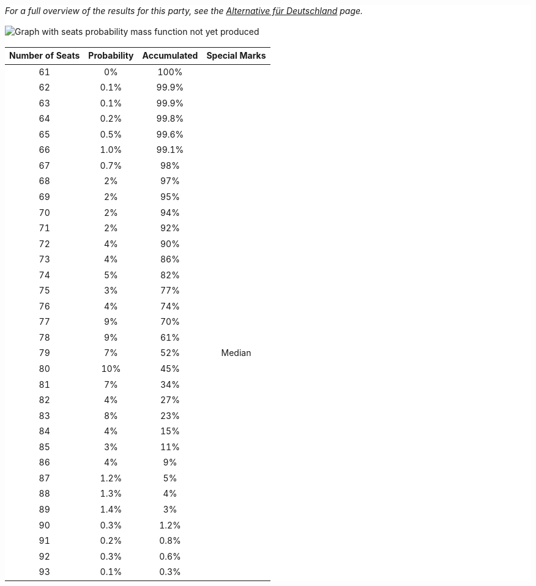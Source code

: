 *For a full overview of the results for this party, see the [Alternative für Deutschland](party-alternativefürdeutschland.html) page.*

![Graph with seats probability mass function not yet produced](2021-08-09-Forsa-seats-pmf-alternativefürdeutschland.png "Seats Probability Mass Function")

| Number of Seats | Probability | Accumulated | Special Marks |
|:---------------:|:-----------:|:-----------:|:-------------:|
| 61 | 0% | 100% |  |
| 62 | 0.1% | 99.9% |  |
| 63 | 0.1% | 99.9% |  |
| 64 | 0.2% | 99.8% |  |
| 65 | 0.5% | 99.6% |  |
| 66 | 1.0% | 99.1% |  |
| 67 | 0.7% | 98% |  |
| 68 | 2% | 97% |  |
| 69 | 2% | 95% |  |
| 70 | 2% | 94% |  |
| 71 | 2% | 92% |  |
| 72 | 4% | 90% |  |
| 73 | 4% | 86% |  |
| 74 | 5% | 82% |  |
| 75 | 3% | 77% |  |
| 76 | 4% | 74% |  |
| 77 | 9% | 70% |  |
| 78 | 9% | 61% |  |
| 79 | 7% | 52% | Median |
| 80 | 10% | 45% |  |
| 81 | 7% | 34% |  |
| 82 | 4% | 27% |  |
| 83 | 8% | 23% |  |
| 84 | 4% | 15% |  |
| 85 | 3% | 11% |  |
| 86 | 4% | 9% |  |
| 87 | 1.2% | 5% |  |
| 88 | 1.3% | 4% |  |
| 89 | 1.4% | 3% |  |
| 90 | 0.3% | 1.2% |  |
| 91 | 0.2% | 0.8% |  |
| 92 | 0.3% | 0.6% |  |
| 93 | 0.1% | 0.3% |  |